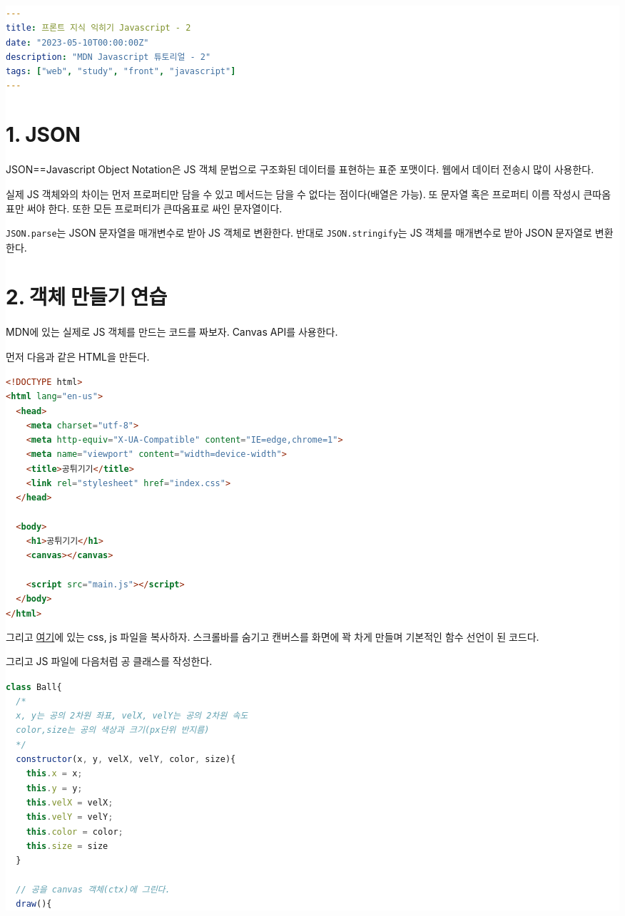 ```yaml
---
title: 프론트 지식 익히기 Javascript - 2
date: "2023-05-10T00:00:00Z"
description: "MDN Javascript 튜토리얼 - 2"
tags: ["web", "study", "front", "javascript"]
---
```


# 1. JSON

JSON==Javascript Object Notation은 JS 객체 문법으로 구조화된 데이터를 표현하는 표준 포맷이다. 웹에서 데이터 전송시 많이 사용한다. 

실제 JS 객체와의 차이는 먼저 프로퍼티만 담을 수 있고 메서드는 담을 수 없다는 점이다(배열은 가능). 또 문자열 혹은 프로퍼티 이름 작성시 큰따옴표만 써야 한다. 또한 모든 프로퍼티가 큰따옴표로 싸인 문자열이다.

`JSON.parse`는 JSON 문자열을 매개변수로 받아 JS 객체로 변환한다. 반대로 `JSON.stringify`는 JS 객체를 매개변수로 받아 JSON 문자열로 변환한다.

# 2. 객체 만들기 연습

MDN에 있는 실제로 JS 객체를 만드는 코드를 짜보자. Canvas API를 사용한다.

먼저 다음과 같은 HTML을 만든다.

```html
<!DOCTYPE html>
<html lang="en-us">
  <head>
    <meta charset="utf-8">
    <meta http-equiv="X-UA-Compatible" content="IE=edge,chrome=1">
    <meta name="viewport" content="width=device-width">
    <title>공튀기기</title>
    <link rel="stylesheet" href="index.css">
  </head>

  <body>
    <h1>공튀기기</h1>
    <canvas></canvas>

    <script src="main.js"></script>
  </body>
</html>
```

그리고 [여기](https://developer.mozilla.org/en-US/docs/Learn/JavaScript/Objects/Object_building_practice#getting_started)에 있는 css, js 파일을 복사하자. 스크롤바를 숨기고 캔버스를 화면에 꽉 차게 만들며 기본적인 함수 선언이 된 코드다.

그리고 JS 파일에 다음처럼 공 클래스를 작성한다.

```js
class Ball{
  /*
  x, y는 공의 2차원 좌표, velX, velY는 공의 2차원 속도
  color,size는 공의 색상과 크기(px단위 반지름)
  */
  constructor(x, y, velX, velY, color, size){
    this.x = x;
    this.y = y;
    this.velX = velX;
    this.velY = velY;
    this.color = color;
    this.size = size
  }

  // 공을 canvas 객체(ctx)에 그린다.
  draw(){
```
